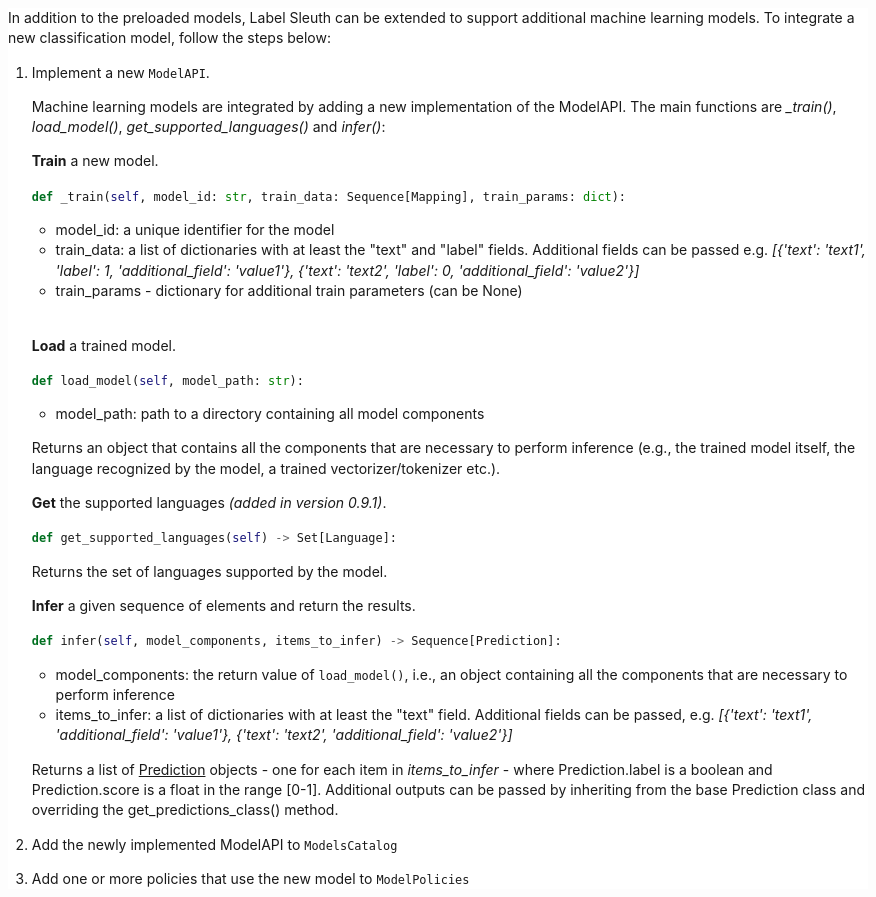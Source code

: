 In addition to the preloaded models, Label Sleuth can be extended to support additional machine learning models. To integrate a new classification model, follow the steps below:    

1. Implement a new `ModelAPI`.

    Machine learning models are integrated by adding a new implementation of the ModelAPI.
    The main functions are *_train()*, *load_model()*, *get_supported_languages()* and *infer()*:

    
    **Train** a new model.

    ```python    
    def _train(self, model_id: str, train_data: Sequence[Mapping], train_params: dict):
   ```
    - model_id: a unique identifier for the model
    - train_data: a list of dictionaries with at least the "text" and "label" fields. Additional fields can be passed e.g.
    *[{'text': 'text1', 'label': 1, 'additional_field': 'value1'}, {'text': 'text2', 'label': 0, 'additional_field': 'value2'}]*
    - train_params - dictionary for additional train parameters (can be None)

    <br />

    **Load** a trained model.

    ```python
    def load_model(self, model_path: str):
    ```

    - model_path: path to a directory containing all model components

    Returns an object that contains all the components that are necessary to perform inference (e.g., the trained model itself, the language recognized by the model, a trained vectorizer/tokenizer etc.).

    **Get** the supported languages _(added in version 0.9.1)_.

    ```python
    def get_supported_languages(self) -> Set[Language]:
    ```

    Returns the set of languages supported by the model.

    **Infer** a given sequence of elements and return the results.

    ```python
    def infer(self, model_components, items_to_infer) -> Sequence[Prediction]:
    ```

    - model_components: the return value of `load_model()`, i.e., an object containing all the components that are necessary to perform inference
    - items_to_infer: a list of dictionaries with at least the "text" field. Additional fields can be passed,
    e.g. *[{'text': 'text1', 'additional_field': 'value1'}, {'text': 'text2', 'additional_field': 'value2'}]*

    Returns a list of [Prediction](https://github.com/label-sleuth/label-sleuth/blob/1424a9ab01697e12396bc33fd608158d61d55e24/label_sleuth/models/core/prediction.py#L20) objects - one for each item in *items_to_infer* - where 
    Prediction.label is a boolean and Prediction.score is a float in the range [0-1].
    Additional outputs can be passed by inheriting from the base Prediction class and overriding the get_predictions_class() method.

2. Add the newly implemented ModelAPI to `ModelsCatalog`
3. Add one or more policies that use the new model to `ModelPolicies`
